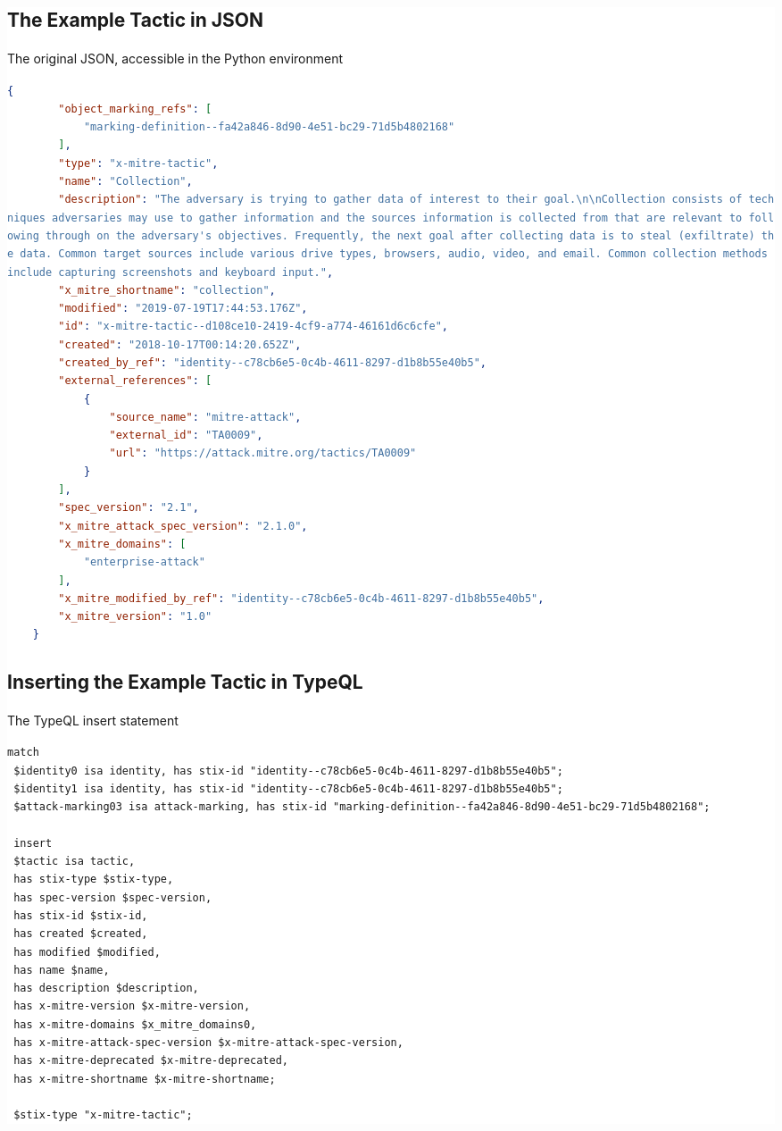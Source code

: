 ## The Example Tactic in JSON
The original JSON, accessible in the Python environment
```json
{
        "object_marking_refs": [
            "marking-definition--fa42a846-8d90-4e51-bc29-71d5b4802168"
        ],
        "type": "x-mitre-tactic",
        "name": "Collection",
        "description": "The adversary is trying to gather data of interest to their goal.\n\nCollection consists of techniques adversaries may use to gather information and the sources information is collected from that are relevant to following through on the adversary's objectives. Frequently, the next goal after collecting data is to steal (exfiltrate) the data. Common target sources include various drive types, browsers, audio, video, and email. Common collection methods include capturing screenshots and keyboard input.",
        "x_mitre_shortname": "collection",
        "modified": "2019-07-19T17:44:53.176Z",
        "id": "x-mitre-tactic--d108ce10-2419-4cf9-a774-46161d6c6cfe",
        "created": "2018-10-17T00:14:20.652Z",
        "created_by_ref": "identity--c78cb6e5-0c4b-4611-8297-d1b8b55e40b5",
        "external_references": [
            {
                "source_name": "mitre-attack",
                "external_id": "TA0009",
                "url": "https://attack.mitre.org/tactics/TA0009"
            }
        ],
        "spec_version": "2.1",
        "x_mitre_attack_spec_version": "2.1.0",
        "x_mitre_domains": [
            "enterprise-attack"
        ],
        "x_mitre_modified_by_ref": "identity--c78cb6e5-0c4b-4611-8297-d1b8b55e40b5",
        "x_mitre_version": "1.0"
    }
```


## Inserting the Example Tactic in TypeQL
The TypeQL insert statement
```typeql
match
 $identity0 isa identity, has stix-id "identity--c78cb6e5-0c4b-4611-8297-d1b8b55e40b5";
 $identity1 isa identity, has stix-id "identity--c78cb6e5-0c4b-4611-8297-d1b8b55e40b5";
 $attack-marking03 isa attack-marking, has stix-id "marking-definition--fa42a846-8d90-4e51-bc29-71d5b4802168";
 
 insert
 $tactic isa tactic,
 has stix-type $stix-type,
 has spec-version $spec-version,
 has stix-id $stix-id,
 has created $created,
 has modified $modified,
 has name $name,
 has description $description,
 has x-mitre-version $x-mitre-version,
 has x-mitre-domains $x_mitre_domains0,
 has x-mitre-attack-spec-version $x-mitre-attack-spec-version,
 has x-mitre-deprecated $x-mitre-deprecated,
 has x-mitre-shortname $x-mitre-shortname;

 $stix-type "x-mitre-tactic";
```